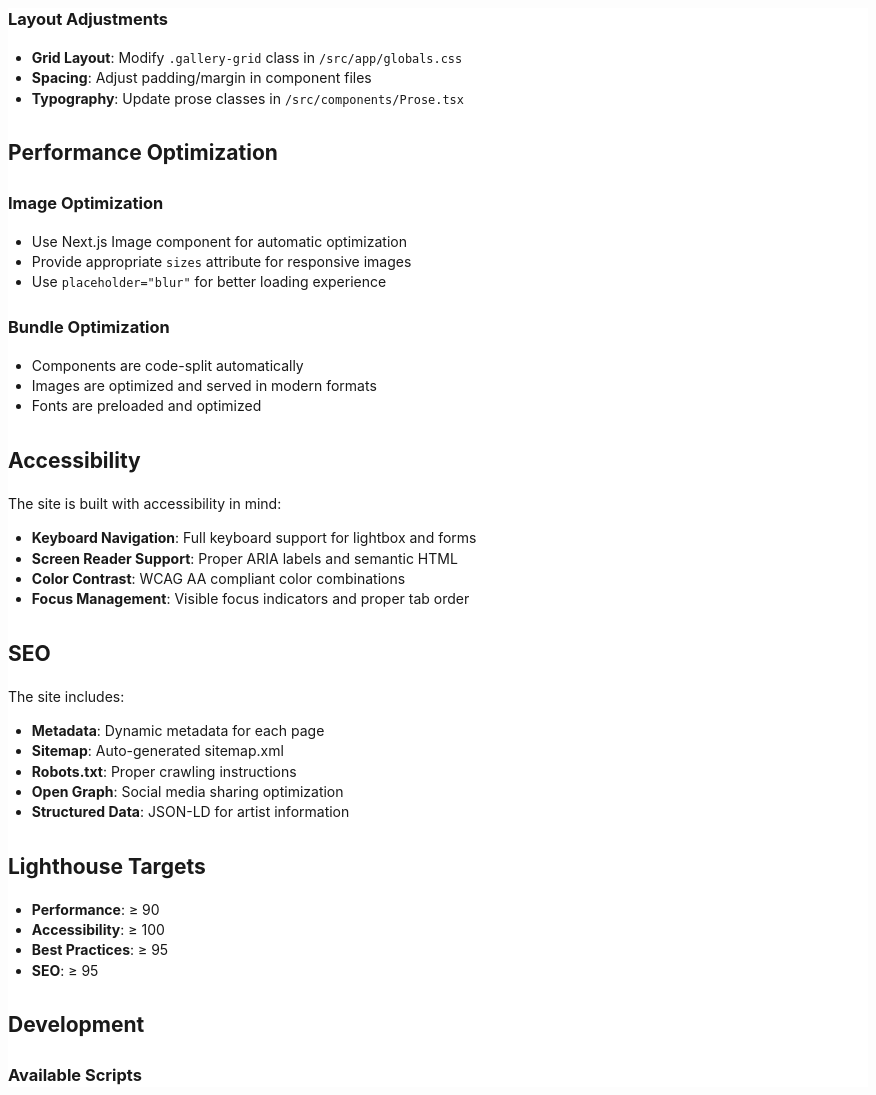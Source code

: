 ### Layout Adjustments

- **Grid Layout**: Modify `.gallery-grid` class in `/src/app/globals.css`
- **Spacing**: Adjust padding/margin in component files
- **Typography**: Update prose classes in `/src/components/Prose.tsx`

## Performance Optimization

### Image Optimization

- Use Next.js Image component for automatic optimization
- Provide appropriate `sizes` attribute for responsive images
- Use `placeholder="blur"` for better loading experience

### Bundle Optimization

- Components are code-split automatically
- Images are optimized and served in modern formats
- Fonts are preloaded and optimized

## Accessibility

The site is built with accessibility in mind:

- **Keyboard Navigation**: Full keyboard support for lightbox and forms
- **Screen Reader Support**: Proper ARIA labels and semantic HTML
- **Color Contrast**: WCAG AA compliant color combinations
- **Focus Management**: Visible focus indicators and proper tab order

## SEO

The site includes:

- **Metadata**: Dynamic metadata for each page
- **Sitemap**: Auto-generated sitemap.xml
- **Robots.txt**: Proper crawling instructions
- **Open Graph**: Social media sharing optimization
- **Structured Data**: JSON-LD for artist information

## Lighthouse Targets

- **Performance**: ≥ 90
- **Accessibility**: ≥ 100
- **Best Practices**: ≥ 95
- **SEO**: ≥ 95

## Development

### Available Scripts
